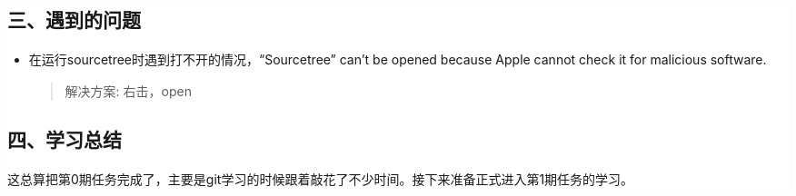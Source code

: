   ## 三、遇到的问题

  * 在运行sourcetree时遇到打不开的情况，“Sourcetree” can’t be opened because Apple cannot check it for malicious software.

    > 解决方案: 右击，open

  ## 四、学习总结

  这总算把第0期任务完成了，主要是git学习的时候跟着敲花了不少时间。接下来准备正式进入第1期任务的学习。

